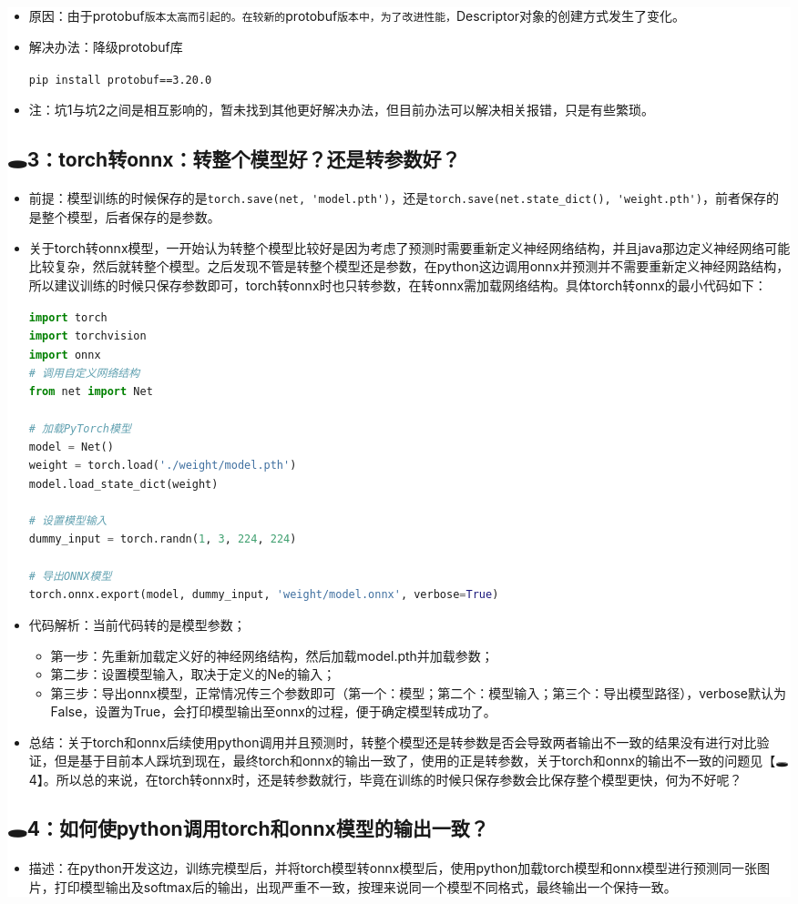 - 原因：由于protobuf`版本太高而引起的。在较新的`protobuf`版本中，为了改进性能，`Descriptor对象的创建方式发生了变化。

- 解决办法：降级protobuf库

  ```
  pip install protobuf==3.20.0
  ```

- 注：坑1与坑2之间是相互影响的，暂未找到其他更好解决办法，但目前办法可以解决相关报错，只是有些繁琐。




## 🕳3：torch转onnx：转整个模型好？还是转参数好？

- 前提：模型训练的时候保存的是`torch.save(net, 'model.pth')`，还是`torch.save(net.state_dict(), 'weight.pth')`，前者保存的是整个模型，后者保存的是参数。


- 关于torch转onnx模型，一开始认为转整个模型比较好是因为考虑了预测时需要重新定义神经网络结构，并且java那边定义神经网络可能比较复杂，然后就转整个模型。之后发现不管是转整个模型还是参数，在python这边调用onnx并预测并不需要重新定义神经网路结构，所以建议训练的时候只保存参数即可，torch转onnx时也只转参数，在转onnx需加载网络结构。具体torch转onnx的最小代码如下：

  ```python
  import torch
  import torchvision
  import onnx
  # 调用自定义网络结构
  from net import Net
  
  # 加载PyTorch模型
  model = Net()
  weight = torch.load('./weight/model.pth')
  model.load_state_dict(weight)
  
  # 设置模型输入
  dummy_input = torch.randn(1, 3, 224, 224)
  
  # 导出ONNX模型
  torch.onnx.export(model, dummy_input, 'weight/model.onnx', verbose=True)
  ```

- 代码解析：当前代码转的是模型参数；
  - 第一步：先重新加载定义好的神经网络结构，然后加载model.pth并加载参数；
  - 第二步：设置模型输入，取决于定义的Ne的输入；
  - 第三步：导出onnx模型，正常情况传三个参数即可（第一个：模型；第二个：模型输入；第三个：导出模型路径），verbose默认为False，设置为True，会打印模型输出至onnx的过程，便于确定模型转成功了。
- 总结：关于torch和onnx后续使用python调用并且预测时，转整个模型还是转参数是否会导致两者输出不一致的结果没有进行对比验证，但是基于目前本人踩坑到现在，最终torch和onnx的输出一致了，使用的正是转参数，关于torch和onnx的输出不一致的问题见【🕳4】。所以总的来说，在torch转onnx时，还是转参数就行，毕竟在训练的时候只保存参数会比保存整个模型更快，何为不好呢？



## 🕳4：如何使python调用torch和onnx模型的输出一致？

- 描述：在python开发这边，训练完模型后，并将torch模型转onnx模型后，使用python加载torch模型和onnx模型进行预测同一张图片，打印模型输出及softmax后的输出，出现严重不一致，按理来说同一个模型不同格式，最终输出一个保持一致。
